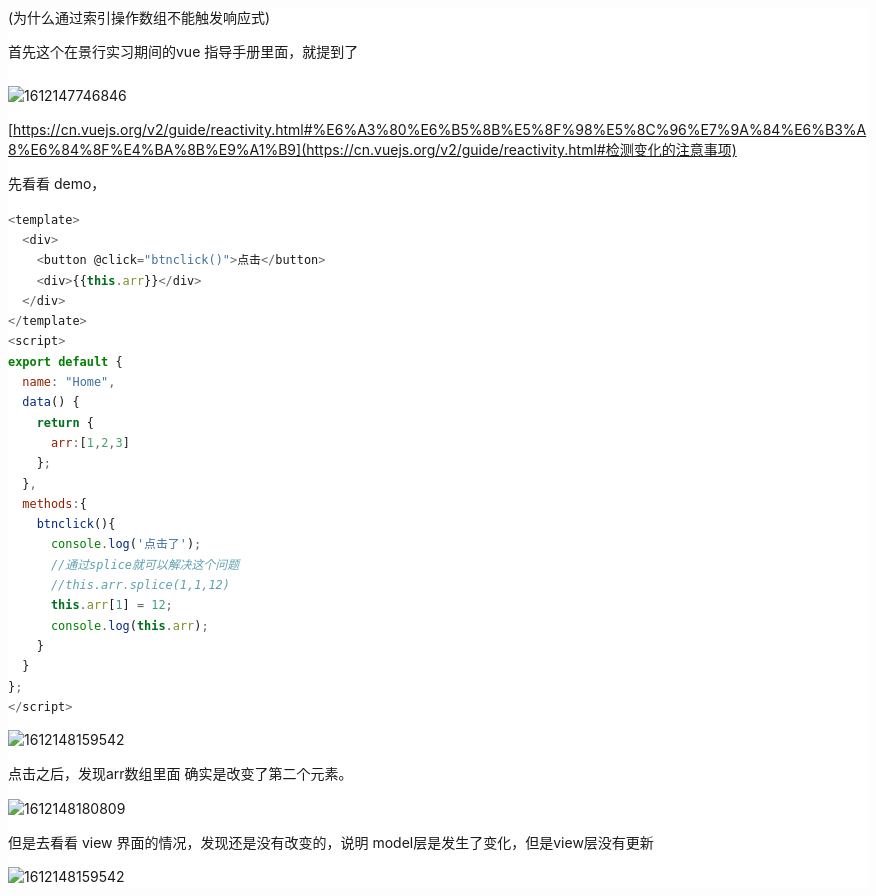 (为什么通过索引操作数组不能触发响应式)

首先这个在景行实习期间的vue 指导手册里面，就提到了





### 

![1612147746846](C:\Users\sz\AppData\Roaming\Typora\typora-user-images\1612147746846.png)

[https://cn.vuejs.org/v2/guide/reactivity.html#%E6%A3%80%E6%B5%8B%E5%8F%98%E5%8C%96%E7%9A%84%E6%B3%A8%E6%84%8F%E4%BA%8B%E9%A1%B9](https://cn.vuejs.org/v2/guide/reactivity.html#检测变化的注意事项)

先看看 demo，

```javascript
<template>
  <div>
    <button @click="btnclick()">点击</button>
    <div>{{this.arr}}</div>
  </div>
</template>
<script>
export default {
  name: "Home",
  data() {
    return {
      arr:[1,2,3]
    };
  },
  methods:{
    btnclick(){
      console.log('点击了');
      //通过splice就可以解决这个问题
      //this.arr.splice(1,1,12)
      this.arr[1] = 12;
      console.log(this.arr);
    }
  }
};
</script>

```

![1612148159542](C:\Users\sz\AppData\Roaming\Typora\typora-user-images\1612148159542.png)

点击之后，发现arr数组里面 确实是改变了第二个元素。

![1612148180809](C:\Users\sz\AppData\Roaming\Typora\typora-user-images\1612148180809.png)

但是去看看 view 界面的情况，发现还是没有改变的，说明 model层是发生了变化，但是view层没有更新

![1612148159542](C:\Users\sz\AppData\Roaming\Typora\typora-user-images\1612148159542.png)
